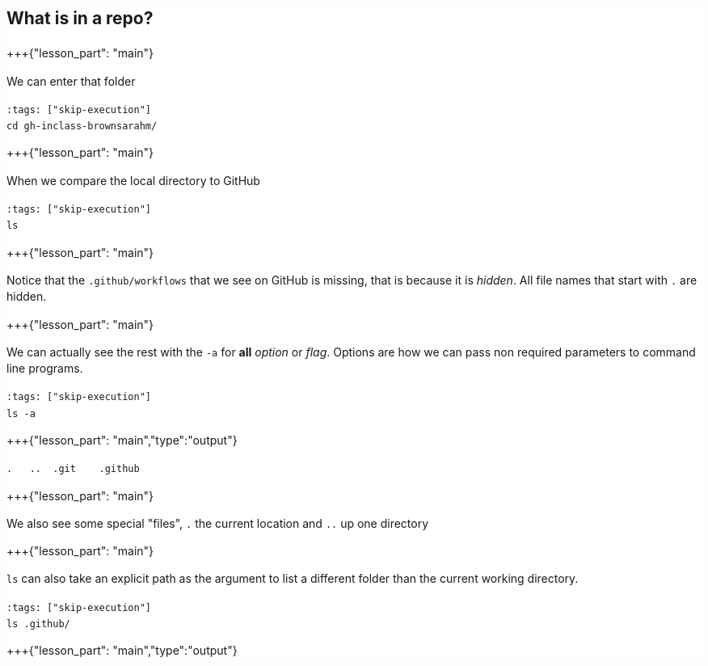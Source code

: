 
## What is in a repo?

+++{"lesson_part": "main"}



We can enter that folder
```{code-cell} bash
:tags: ["skip-execution"]
cd gh-inclass-brownsarahm/
```

+++{"lesson_part": "main"}

When we compare the local directory to GitHub

```{code-cell} bash
:tags: ["skip-execution"]
ls
```


+++{"lesson_part": "main"}


Notice that the `.github/workflows` that we see on GitHub is missing,
that is because it is *hidden*.  All file names that start with `.` are hidden.



+++{"lesson_part": "main"}


We can actually see the rest with the `-a` for **all** *option* or *flag*.  Options are how we can pass non required parameters to command line programs. 

```{code-cell} bash
:tags: ["skip-execution"]
ls -a
```

+++{"lesson_part": "main","type":"output"}

```{code-block} console
.	..	.git	.github
```


+++{"lesson_part": "main"}


We also see some special "files", `.` the current location and `..` up one directory

+++{"lesson_part": "main"}

`ls` can also take an explicit path as the argument to list a different folder than the current working directory. 

```{code-cell} bash
:tags: ["skip-execution"]
ls .github/
```

+++{"lesson_part": "main","type":"output"}
